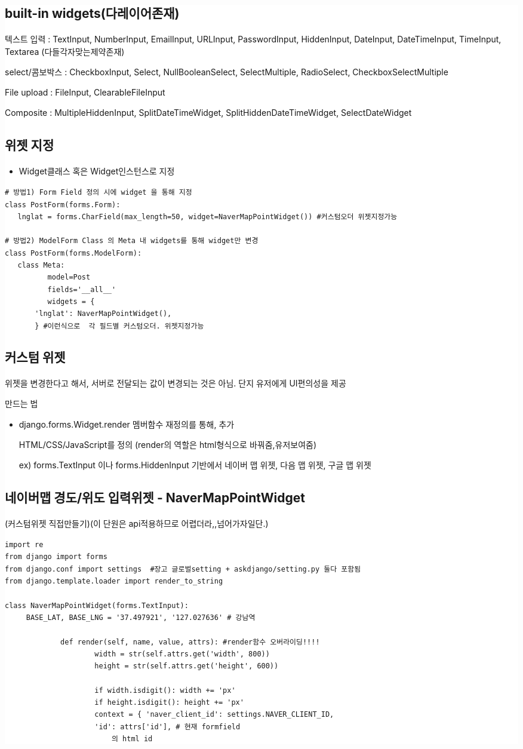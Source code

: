 ## built-in widgets(다레이어존재)

텍스트 입력 : TextInput, NumberInput, EmailInput, URLInput, PasswordInput, HiddenInput, DateInput, DateTimeInput, TimeInput, Textarea (다들각자맞는제약존재)

select/콤보박스 : CheckboxInput, Select, NullBooleanSelect, SelectMultiple, RadioSelect, CheckboxSelectMultiple 

File upload : FileInput, ClearableFileInput 

Composite : MultipleHiddenInput, SplitDateTimeWidget, SplitHiddenDateTimeWidget, SelectDateWidget



## 위젯 지정

- Widget클래스 혹은 Widget인스턴스로 지정

```
# 방법1) Form Field 정의 시에 widget 을 통해 지정
class PostForm(forms.Form):
   lnglat = forms.CharField(max_length=50, widget=NaverMapPointWidget()) #커스텀오더 위젯지정가능
   
# 방법2) ModelForm Class 의 Meta 내 widgets를 통해 widget만 변경
class PostForm(forms.ModelForm):
   class Meta:
          model=Post
          fields='__all__'
          widgets = {
       'lnglat': NaverMapPointWidget(),
       } #이런식으로  각 필드별 커스텀오더. 위젯지정가능
```

##  커스텀 위젯

위젯을 변경한다고 해서, 서버로 전달되는 값이 변경되는 것은 아님. 단지 유저에게 UI편의성을 제공

만드는 법 

- django.forms.Widget.render 멤버함수 재정의를 통해, 추가 

  HTML/CSS/JavaScript를 정의 (render의 역할은 html형식으로 바꿔줌,유저보여줌)

   ex) forms.TextInput 이나 forms.HiddenInput 기반에서 네이버 맵 위젯, 다음 맵 위젯, 구글 맵 위젯



## 네이버맵 경도/위도 입력위젯 - NaverMapPointWidget

(커스텀위젯 직접만들기)(이 단원은 api적용하므로 어렵더라,,넘어가자일단.)

```
import re
from django import forms
from django.conf import settings  #장고 글로벌setting + askdjango/setting.py 둘다 포함됨
from django.template.loader import render_to_string

class NaverMapPointWidget(forms.TextInput):
     BASE_LAT, BASE_LNG = '37.497921', '127.027636' # 강남역

             def render(self, name, value, attrs): #render함수 오버라이딩!!!!
                     width = str(self.attrs.get('width', 800))
                     height = str(self.attrs.get('height', 600))
                     
                     if width.isdigit(): width += 'px'
                     if height.isdigit(): height += 'px'
                     context = { 'naver_client_id': settings.NAVER_CLIENT_ID,
                     'id': attrs['id'], # 현재 formfield
                         의 html id
```